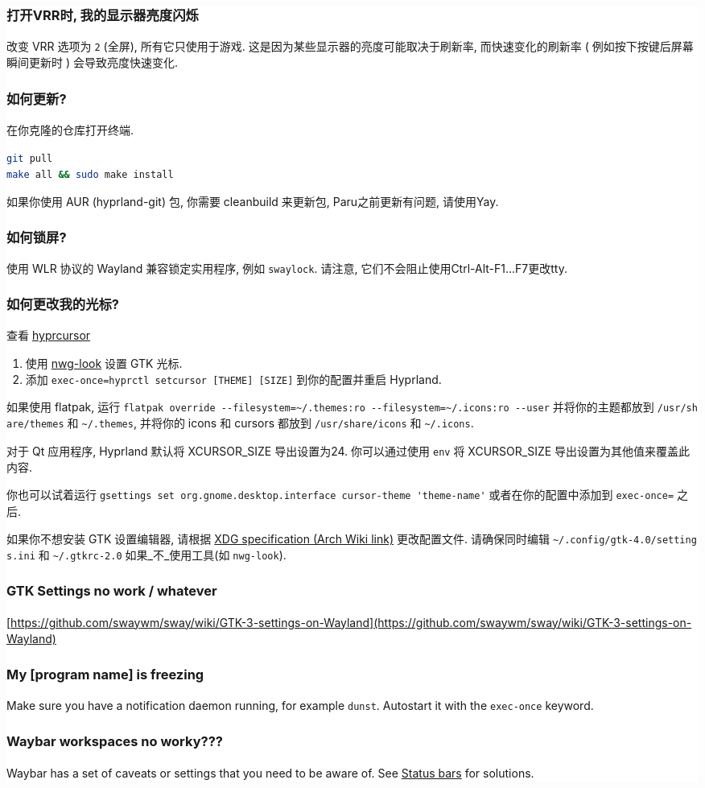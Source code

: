 ### 打开VRR时, 我的显示器亮度闪烁

改变 VRR 选项为 `2` (全屏), 所有它只使用于游戏.
这是因为某些显示器的亮度可能取决于刷新率, 而快速变化的刷新率 ( 例如按下按键后屏幕瞬间更新时 ) 会导致亮度快速变化. 

### 如何更新?

在你克隆的仓库打开终端.

```bash
git pull
make all && sudo make install
```

如果你使用 AUR (hyprland-git) 包, 你需要 cleanbuild 来更新包, Paru之前更新有问题, 请使用Yay. 

### 如何锁屏?

使用 WLR 协议的 Wayland 兼容锁定实用程序, 例如 `swaylock`. 
请注意, 它们不会阻止使用Ctrl-Alt-F1...F7更改tty. 

### 如何更改我的光标?

查看 [hyprcursor](../Hypr-Ecosystem/hyprcursor)

1. 使用 [nwg-look](https://github.com/nwg-piotr/nwg-look) 设置 GTK 光标.
2. 添加 `exec-once=hyprctl setcursor [THEME] [SIZE]` 到你的配置并重启 Hyprland.

如果使用 flatpak, 运行 `flatpak override --filesystem=~/.themes:ro --filesystem=~/.icons:ro --user` 
并将你的主题都放到 `/usr/share/themes` 和 `~/.themes`, 并将你的 icons 和 cursors 都放到 `/usr/share/icons` 和 `~/.icons`.

对于 Qt 应用程序, Hyprland 默认将 XCURSOR_SIZE 导出设置为24.
你可以通过使用 `env` 将 XCURSOR_SIZE 导出设置为其他值来覆盖此内容.

你也可以试着运行 `gsettings set org.gnome.desktop.interface cursor-theme 'theme-name'` 或者在你的配置中添加到 `exec-once=` 之后.

如果你不想安装 GTK 设置编辑器, 请根据
[XDG specification (Arch Wiki link)](https://wiki.archlinux.org/title/Cursor_themes#Configuration)
更改配置文件.
请确保同时编辑 `~/.config/gtk-4.0/settings.ini` 和 `~/.gtkrc-2.0` 如果_不_使用工具(如 `nwg-look`).

### GTK Settings no work / whatever

[https://github.com/swaywm/sway/wiki/GTK-3-settings-on-Wayland](https://github.com/swaywm/sway/wiki/GTK-3-settings-on-Wayland)

### My \[program name\] is freezing

Make sure you have a notification daemon running, for example `dunst`. Autostart
it with the `exec-once` keyword.

### Waybar workspaces no worky???

Waybar has a set of caveats or settings that you need to be aware of. See
[Status bars](../Useful-Utilities/Status-Bars) for solutions.
